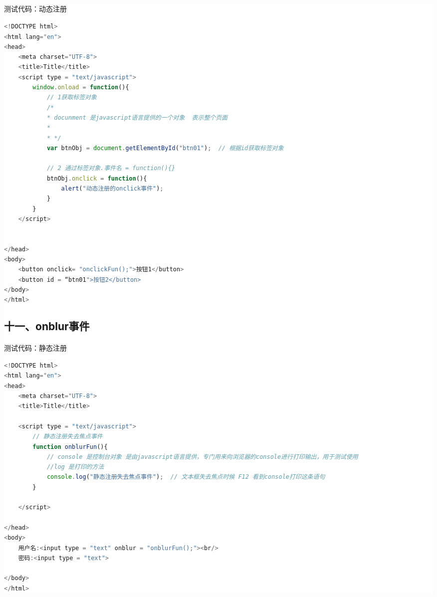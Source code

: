 
测试代码：动态注册

```javascript
<!DOCTYPE html>
<html lang="en">
<head>
    <meta charset="UTF-8">
    <title>Title</title>
    <script type = "text/javascript">
        window.onload = function(){
            // 1获取标签对象
            /*
            * docunment 是javascript语言提供的一个对象  表示整个页面
            *
            * */
            var btnObj = document.getElementById("btn01");  // 根据id获取标签对象

            // 2 通过标签对象.事件名 = function(){}
            btnObj.onclick = function(){
                alert("动态注册的onclick事件");
            }
        }
    </script>


</head>
<body>
    <button onclick= "onclickFun();">按钮1</button>
    <button id = “btn01">按钮2</button>
</body>
</html>
```


## 十一、onblur事件

测试代码：静态注册
```javascript
<!DOCTYPE html>
<html lang="en">
<head>
    <meta charset="UTF-8">
    <title>Title</title>

    <script type = "text/javascript">
        // 静态注册失去焦点事件
        function onblurFun(){
            // console 是控制台对象 是由javascript语言提供，专门用来向浏览器的console进行打印输出，用于测试使用
            //log 是打印的方法
            console.log("静态注册失去焦点事件");  // 文本框失去焦点时候 F12 看到console打印这条语句
        }
        
    </script>

</head>
<body>
    用户名:<input type = "text" onblur = "onblurFun();"><br/>
    密码:<input type = "text">

</body>
</html>
```
